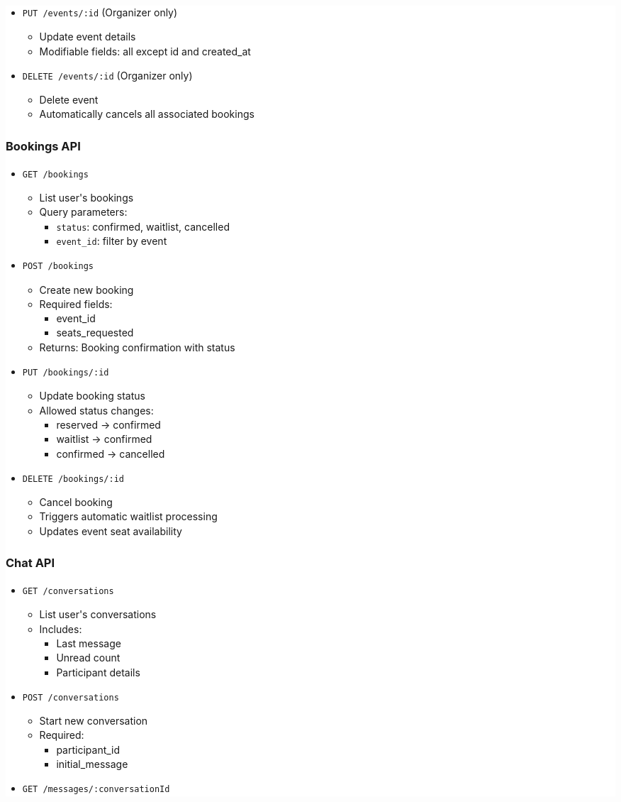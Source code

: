 - `PUT /events/:id` (Organizer only)

  - Update event details
  - Modifiable fields: all except id and created_at

- `DELETE /events/:id` (Organizer only)
  - Delete event
  - Automatically cancels all associated bookings

### Bookings API

- `GET /bookings`

  - List user's bookings
  - Query parameters:
    - `status`: confirmed, waitlist, cancelled
    - `event_id`: filter by event

- `POST /bookings`

  - Create new booking
  - Required fields:
    - event_id
    - seats_requested
  - Returns: Booking confirmation with status

- `PUT /bookings/:id`

  - Update booking status
  - Allowed status changes:
    - reserved → confirmed
    - waitlist → confirmed
    - confirmed → cancelled

- `DELETE /bookings/:id`
  - Cancel booking
  - Triggers automatic waitlist processing
  - Updates event seat availability

### Chat API

- `GET /conversations`

  - List user's conversations
  - Includes:
    - Last message
    - Unread count
    - Participant details

- `POST /conversations`

  - Start new conversation
  - Required:
    - participant_id
    - initial_message

- `GET /messages/:conversationId`
